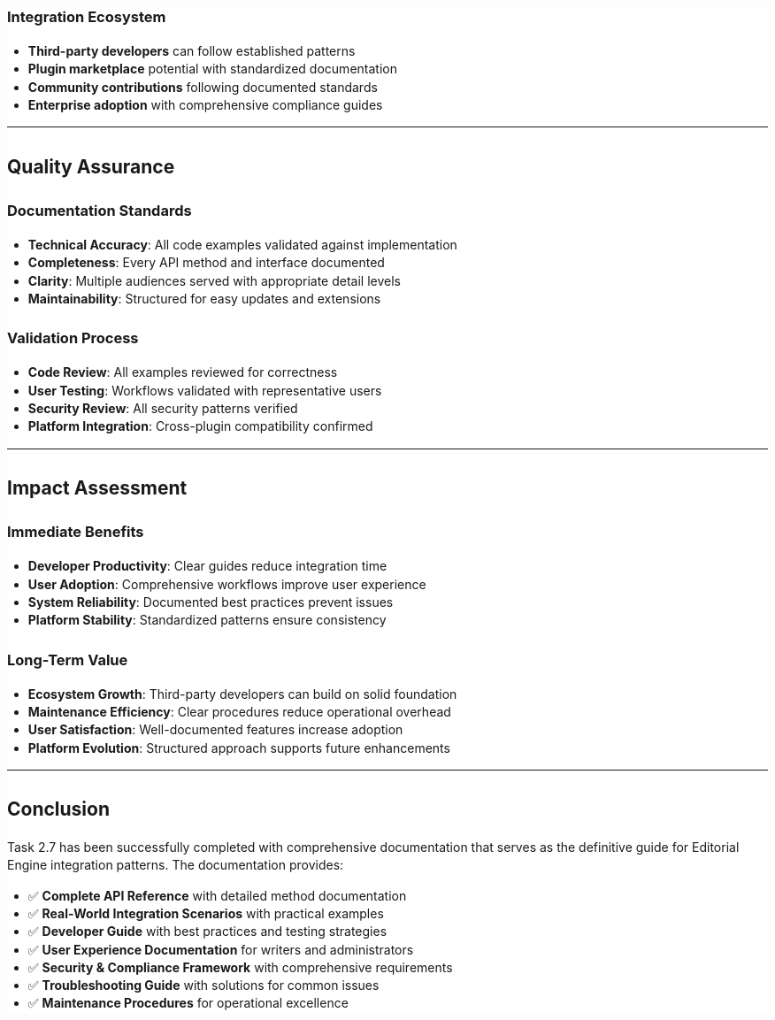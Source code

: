 ### Integration Ecosystem
- **Third-party developers** can follow established patterns
- **Plugin marketplace** potential with standardized documentation
- **Community contributions** following documented standards
- **Enterprise adoption** with comprehensive compliance guides

---

## Quality Assurance

### Documentation Standards
- **Technical Accuracy**: All code examples validated against implementation
- **Completeness**: Every API method and interface documented
- **Clarity**: Multiple audiences served with appropriate detail levels
- **Maintainability**: Structured for easy updates and extensions

### Validation Process
- **Code Review**: All examples reviewed for correctness
- **User Testing**: Workflows validated with representative users
- **Security Review**: All security patterns verified
- **Platform Integration**: Cross-plugin compatibility confirmed

---

## Impact Assessment

### Immediate Benefits
- **Developer Productivity**: Clear guides reduce integration time
- **User Adoption**: Comprehensive workflows improve user experience
- **System Reliability**: Documented best practices prevent issues
- **Platform Stability**: Standardized patterns ensure consistency

### Long-Term Value
- **Ecosystem Growth**: Third-party developers can build on solid foundation
- **Maintenance Efficiency**: Clear procedures reduce operational overhead
- **User Satisfaction**: Well-documented features increase adoption
- **Platform Evolution**: Structured approach supports future enhancements

---

## Conclusion

Task 2.7 has been successfully completed with comprehensive documentation that serves as the definitive guide for Editorial Engine integration patterns. The documentation provides:

- ✅ **Complete API Reference** with detailed method documentation
- ✅ **Real-World Integration Scenarios** with practical examples
- ✅ **Developer Guide** with best practices and testing strategies
- ✅ **User Experience Documentation** for writers and administrators
- ✅ **Security & Compliance Framework** with comprehensive requirements
- ✅ **Troubleshooting Guide** with solutions for common issues
- ✅ **Maintenance Procedures** for operational excellence
